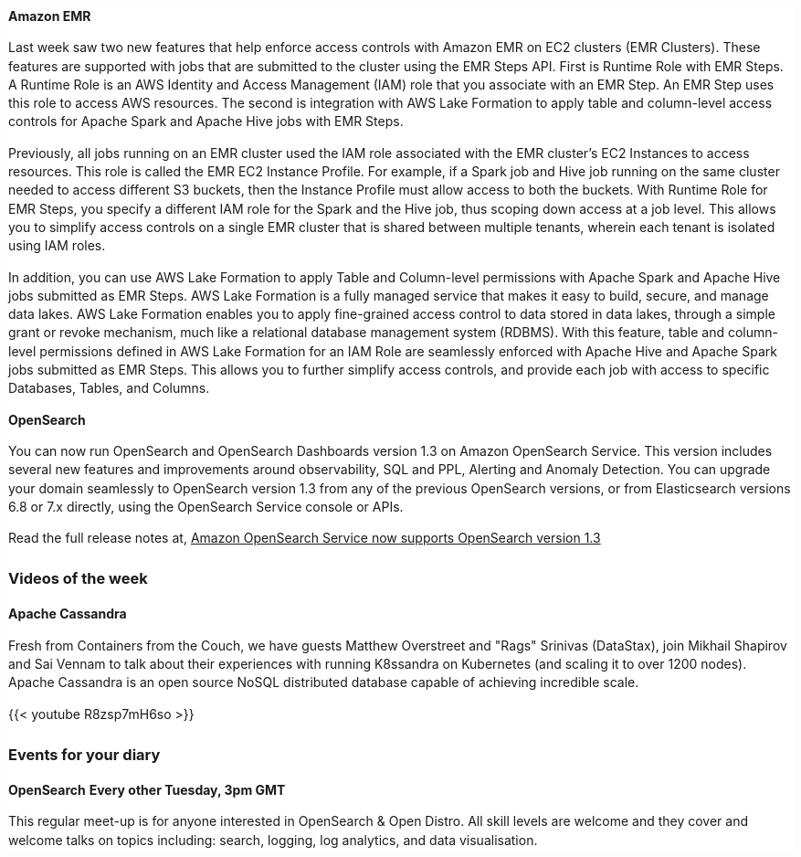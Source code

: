 **Amazon EMR**

Last week saw two new features that help enforce access controls with Amazon EMR on EC2 clusters (EMR Clusters). These features are supported with jobs that are submitted to the cluster using the EMR Steps API. First is Runtime Role with EMR Steps. A Runtime Role is an AWS Identity and Access Management (IAM) role that you associate with an EMR Step. An EMR Step uses this role to access AWS resources. The second is integration with AWS Lake Formation to apply table and column-level access controls for Apache Spark and Apache Hive jobs with EMR Steps.

Previously, all jobs running on an EMR cluster used the IAM role associated with the EMR cluster’s EC2 Instances to access resources. This role is called the EMR EC2 Instance Profile. For example, if a Spark job and Hive job running on the same cluster needed to access different S3 buckets, then the Instance Profile must allow access to both the buckets. With Runtime Role for EMR Steps, you specify a different IAM role for the Spark and the Hive job, thus scoping down access at a job level. This allows you to simplify access controls on a single EMR cluster that is shared between multiple tenants, wherein each tenant is isolated using IAM roles.

In addition, you can use AWS Lake Formation to apply Table and Column-level permissions with Apache Spark and Apache Hive jobs submitted as EMR Steps. AWS Lake Formation is a fully managed service that makes it easy to build, secure, and manage data lakes. AWS Lake Formation enables you to apply fine-grained access control to data stored in data lakes, through a simple grant or revoke mechanism, much like a relational database management system (RDBMS). With this feature, table and column-level permissions defined in AWS Lake Formation for an IAM Role are seamlessly enforced with Apache Hive and Apache Spark jobs submitted as EMR Steps. This allows you to further simplify access controls, and provide each job with access to specific Databases, Tables, and Columns.

**OpenSearch**

You can now run OpenSearch and OpenSearch Dashboards version 1.3 on Amazon OpenSearch Service. This version includes several new features and improvements around observability, SQL and PPL, Alerting and Anomaly Detection. You can upgrade your domain seamlessly to OpenSearch version 1.3 from any of the previous OpenSearch versions, or from Elasticsearch versions 6.8 or 7.x directly, using the OpenSearch Service console or APIs.

Read the full release notes at, [Amazon OpenSearch Service now supports OpenSearch version 1.3](https://aws.amazon.com/about-aws/whats-new/2022/07/amazon-opensearch-service-supports-version-1-3/)

### Videos of the week

**Apache Cassandra**

Fresh from Containers from the Couch, we have guests Matthew Overstreet and "Rags" Srinivas (DataStax), join Mikhail Shapirov and Sai Vennam to talk about their experiences with running K8ssandra on Kubernetes (and scaling it to over 1200 nodes). Apache Cassandra is an open source NoSQL distributed database capable of achieving incredible scale.

{{< youtube R8zsp7mH6so >}}

### Events for your diary

**OpenSearch**
**Every other Tuesday, 3pm GMT**

This regular meet-up is for anyone interested in OpenSearch & Open Distro. All skill levels are welcome and they cover and welcome talks on topics including: search, logging, log analytics, and data visualisation.
